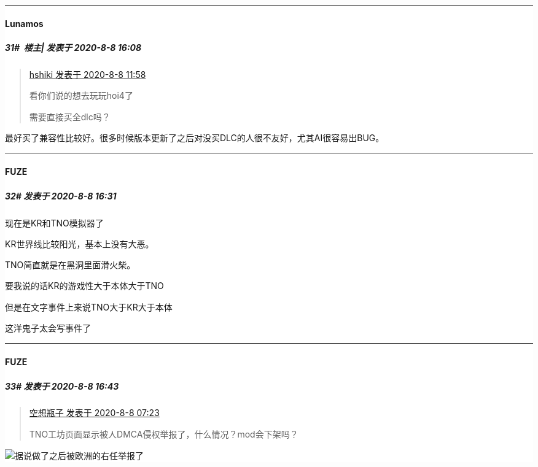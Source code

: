 
-----

####  Lunamos  
##### 31#         楼主| 发表于 2020-8-8 16:08



<blockquote><a href="httphttps://bbs.saraba1st.com/2b/forum.php?mod=redirect&amp;goto=findpost&amp;pid=48357330&amp;ptid=1953655" target="_blank">hshiki 发表于 2020-8-8 11:58</a>

看你们说的想去玩玩hoi4了

需要直接买全dlc吗？</blockquote>
最好买了兼容性比较好。很多时候版本更新了之后对没买DLC的人很不友好，尤其AI很容易出BUG。







-----

####  FUZE  
##### 32#       发表于 2020-8-8 16:31




现在是KR和TNO模拟器了

KR世界线比较阳光，基本上没有大恶。

TNO简直就是在黑洞里面滑火柴。

要我说的话KR的游戏性大于本体大于TNO

但是在文字事件上来说TNO大于KR大于本体

这洋鬼子太会写事件了







-----

####  FUZE  
##### 33#       发表于 2020-8-8 16:43



<blockquote><a href="httphttps://bbs.saraba1st.com/2b/forum.php?mod=redirect&amp;goto=findpost&amp;pid=48356291&amp;ptid=1953655" target="_blank">空想瓶子 发表于 2020-8-8 07:23</a>

TNO工坊页面显示被人DMCA侵权举报了，什么情况？mod会下架吗？</blockquote>
<img src="https://static.saraba1st.com/image/smiley/face2017/067.png" referrerpolicy="no-referrer">据说做了之后被欧洲的右任举报了






